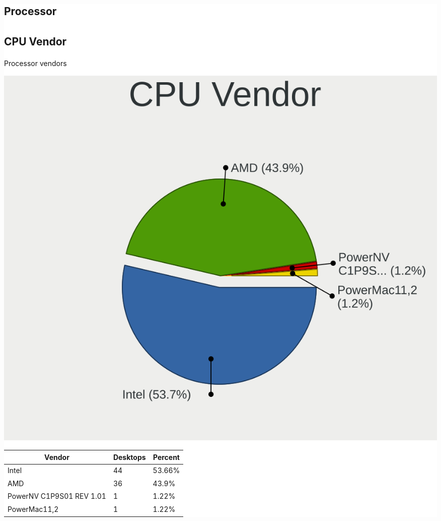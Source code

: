 Processor
---------

CPU Vendor
----------

Processor vendors

![CPU Vendor](./images/pie_chart/cpu_vendor.svg)


| Vendor                   | Desktops | Percent |
|--------------------------|----------|---------|
| Intel                    | 44       | 53.66%  |
| AMD                      | 36       | 43.9%   |
| PowerNV C1P9S01 REV 1.01 | 1        | 1.22%   |
| PowerMac11,2             | 1        | 1.22%   |
